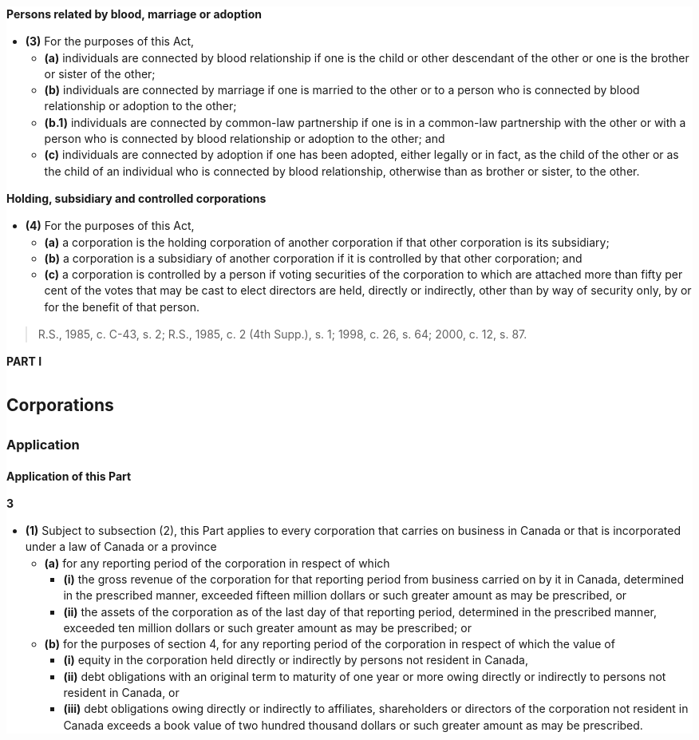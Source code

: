 **Persons related by blood, marriage or adoption**

- **(3)** For the purposes of this Act,
	- **(a)** individuals are connected by blood relationship if one is the child or other descendant of the other or one is the brother or sister of the other;
	- **(b)** individuals are connected by marriage if one is married to the other or to a person who is connected by blood relationship or adoption to the other;
	- **(b.1)** individuals are connected by common-law partnership if one is in a common-law partnership with the other or with a person who is connected by blood relationship or adoption to the other; and
	- **(c)** individuals are connected by adoption if one has been adopted, either legally or in fact, as the child of the other or as the child of an individual who is connected by blood relationship, otherwise than as brother or sister, to the other.

**Holding, subsidiary and controlled corporations**

- **(4)** For the purposes of this Act,
	- **(a)** a corporation is the holding corporation of another corporation if that other corporation is its subsidiary;
	- **(b)** a corporation is a subsidiary of another corporation if it is controlled by that other corporation; and
	- **(c)** a corporation is controlled by a person if voting securities of the corporation to which are attached more than fifty per cent of the votes that may be cast to elect directors are held, directly or indirectly, other than by way of security only, by or for the benefit of that person.
> R.S., 1985, c. C-43, s. 2; R.S., 1985, c. 2 (4th Supp.), s. 1; 1998, c. 26, s. 64; 2000, c. 12, s. 87.





**PART I** 
## Corporations



### Application



**Application of this Part**

**3** 

- **(1)** Subject to subsection (2), this Part applies to every corporation that carries on business in Canada or that is incorporated under a law of Canada or a province
	- **(a)** for any reporting period of the corporation in respect of which
		- **(i)** the gross revenue of the corporation for that reporting period from business carried on by it in Canada, determined in the prescribed manner, exceeded fifteen million dollars or such greater amount as may be prescribed, or
		- **(ii)** the assets of the corporation as of the last day of that reporting period, determined in the prescribed manner, exceeded ten million dollars or such greater amount as may be prescribed; or
	- **(b)** for the purposes of section 4, for any reporting period of the corporation in respect of which the value of
		- **(i)** equity in the corporation held directly or indirectly by persons not resident in Canada,
		- **(ii)** debt obligations with an original term to maturity of one year or more owing directly or indirectly to persons not resident in Canada, or
		- **(iii)** debt obligations owing directly or indirectly to affiliates, shareholders or directors of the corporation not resident in Canada
exceeds a book value of two hundred thousand dollars or such greater amount as may be prescribed.
